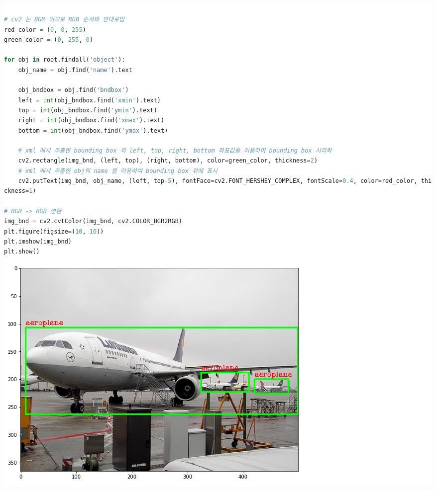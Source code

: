 ```python

# cv2 는 BGR 이므로 RGB 순서와 반대로임
red_color = (0, 0, 255)
green_color = (0, 255, 0)

for obj in root.findall('object'):
    obj_name = obj.find('name').text
    
    obj_bndbox = obj.find('bndbox')
    left = int(obj_bndbox.find('xmin').text)
    top = int(obj_bndbox.find('ymin').text)
    right = int(obj_bndbox.find('xmax').text)
    bottom = int(obj_bndbox.find('ymax').text)
    
    # xml 에서 추출한 bounding box 의 left, top, right, bottom 좌표값을 이용하여 bounding box 시각화
    cv2.rectangle(img_bnd, (left, top), (right, bottom), color=green_color, thickness=2)
    # xml 에서 추출한 obj의 name 을 이용하여 bounding box 위에 표시
    cv2.putText(img_bnd, obj_name, (left, top-5), fontFace=cv2.FONT_HERSHEY_COMPLEX, fontScale=0.4, color=red_color, thickness=1)

# BGR -> RGB 변환
img_bnd = cv2.cvtColor(img_bnd, cv2.COLOR_BGR2RGB)
plt.figure(figsize=(10, 10))
plt.imshow(img_bnd)
plt.show()
```

![image-20210328220956036](https://github.com/Dongmin-Sim/Computer_vision/blob/main/keynote/img/Dataset_%EC%82%B4%ED%8E%B4%EB%B3%B4%EA%B8%B0/image-20210328220956036.png?raw=true)
